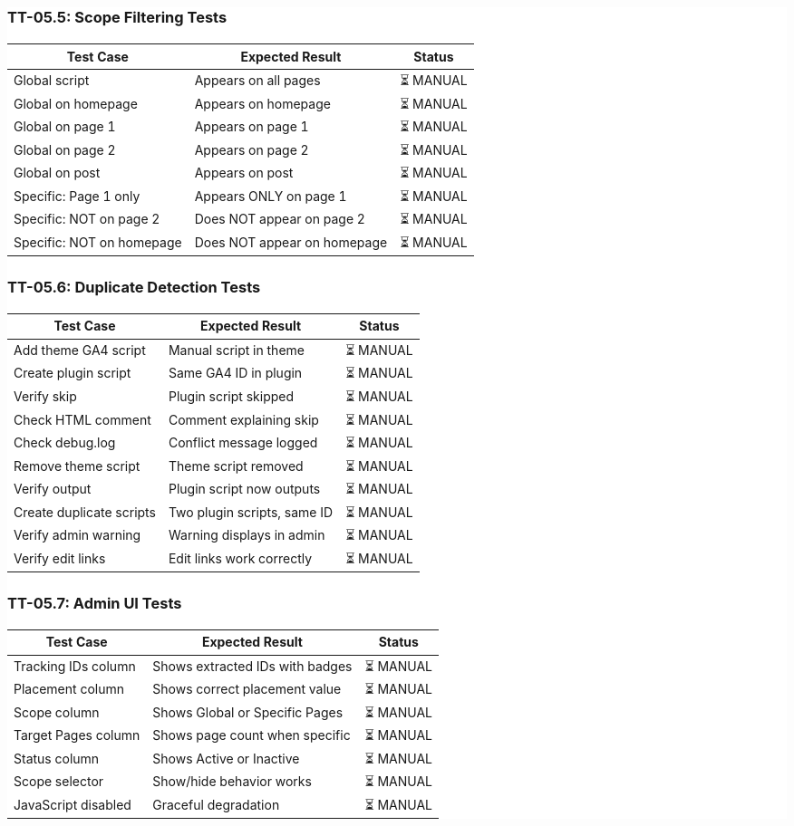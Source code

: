 ### TT-05.5: Scope Filtering Tests

| Test Case | Expected Result | Status |
|-----------|----------------|--------|
| Global script | Appears on all pages | ⏳ MANUAL |
| Global on homepage | Appears on homepage | ⏳ MANUAL |
| Global on page 1 | Appears on page 1 | ⏳ MANUAL |
| Global on page 2 | Appears on page 2 | ⏳ MANUAL |
| Global on post | Appears on post | ⏳ MANUAL |
| Specific: Page 1 only | Appears ONLY on page 1 | ⏳ MANUAL |
| Specific: NOT on page 2 | Does NOT appear on page 2 | ⏳ MANUAL |
| Specific: NOT on homepage | Does NOT appear on homepage | ⏳ MANUAL |

### TT-05.6: Duplicate Detection Tests

| Test Case | Expected Result | Status |
|-----------|----------------|--------|
| Add theme GA4 script | Manual script in theme | ⏳ MANUAL |
| Create plugin script | Same GA4 ID in plugin | ⏳ MANUAL |
| Verify skip | Plugin script skipped | ⏳ MANUAL |
| Check HTML comment | Comment explaining skip | ⏳ MANUAL |
| Check debug.log | Conflict message logged | ⏳ MANUAL |
| Remove theme script | Theme script removed | ⏳ MANUAL |
| Verify output | Plugin script now outputs | ⏳ MANUAL |
| Create duplicate scripts | Two plugin scripts, same ID | ⏳ MANUAL |
| Verify admin warning | Warning displays in admin | ⏳ MANUAL |
| Verify edit links | Edit links work correctly | ⏳ MANUAL |

### TT-05.7: Admin UI Tests

| Test Case | Expected Result | Status |
|-----------|----------------|--------|
| Tracking IDs column | Shows extracted IDs with badges | ⏳ MANUAL |
| Placement column | Shows correct placement value | ⏳ MANUAL |
| Scope column | Shows Global or Specific Pages | ⏳ MANUAL |
| Target Pages column | Shows page count when specific | ⏳ MANUAL |
| Status column | Shows Active or Inactive | ⏳ MANUAL |
| Scope selector | Show/hide behavior works | ⏳ MANUAL |
| JavaScript disabled | Graceful degradation | ⏳ MANUAL |
